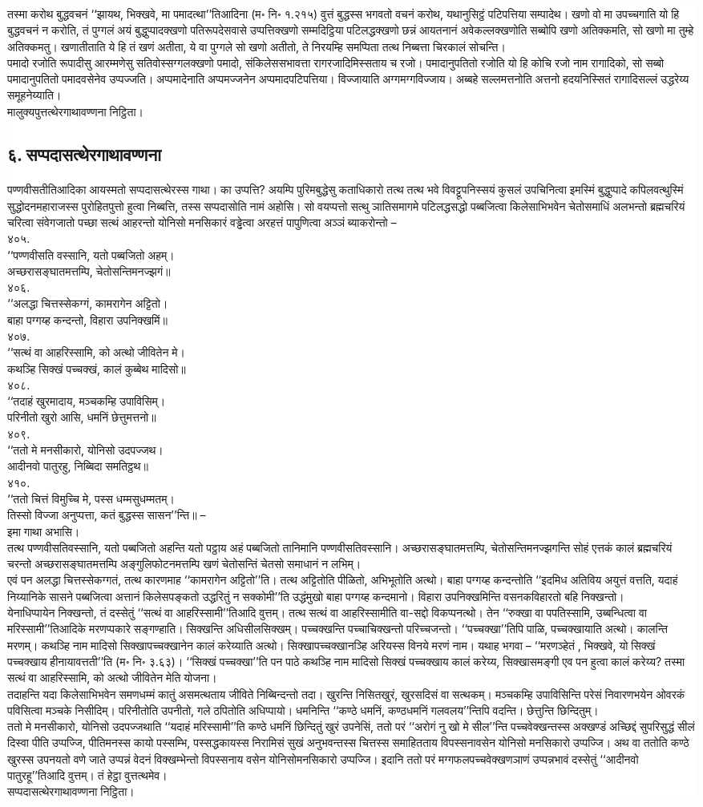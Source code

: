 तस्मा करोथ बुद्धवचनं ‘‘झायथ, भिक्खवे, मा पमादत्था’’तिआदिना (म॰ नि॰ १.२१५) वुत्तं बुद्धस्स भगवतो वचनं करोथ, यथानुसिट्ठं पटिपत्तिया सम्पादेथ। खणो वो मा उपच्चगाति यो हि बुद्धवचनं न करोति, तं पुग्गलं अयं बुद्धुप्पादक्खणो पतिरूपदेसवासे उप्पत्तिक्खणो सम्मदिट्ठिया पटिलद्धक्खणो छन्नं आयतनानं अवेकल्लक्खणोति सब्बोपि खणो अतिक्कमति, सो खणो मा तुम्हे अतिक्कमतु। खणातीताति ये हि तं खणं अतीता, ये वा पुग्गले सो खणो अतीतो, ते निरयम्हि समप्पिता तत्थ निब्बत्ता चिरकालं सोचन्ति।  
पमादो रजोति रूपादीसु आरम्मणेसु सतिवोस्सग्गलक्खणो पमादो, संकिलेससभावत्ता रागरजादिमिस्सताय च रजो। पमादानुपतितो रजोति यो हि कोचि रजो नाम रागादिको, सो सब्बो पमादानुपतितो पमादवसेनेव उप्पज्जति। अप्पमादेनाति अप्पमज्जनेन अप्पमादपटिपत्तिया। विज्जायाति अग्गमग्गविज्जाय। अब्बहे सल्लमत्तनोति अत्तनो हदयनिस्सितं रागादिसल्लं उद्धरेय्य समूहनेय्याति।  
मालुक्यपुत्तत्थेरगाथावण्णना निट्ठिता।  


## ६. सप्पदासत्थेरगाथावण्णना

पण्णवीसतीतिआदिका आयस्मतो सप्पदासत्थेरस्स गाथा। का उप्पत्ति? अयम्पि पुरिमबुद्धेसु कताधिकारो तत्थ तत्थ भवे विवट्टूपनिस्सयं कुसलं उपचिनित्वा इमस्मिं बुद्धुप्पादे कपिलवत्थुस्मिं सुद्धोदनमहाराजस्स पुरोहितपुत्तो हुत्वा निब्बत्ति, तस्स सप्पदासोति नामं अहोसि। सो वयप्पत्तो सत्थु ञातिसमागमे पटिलद्धसद्धो पब्बजित्वा किलेसाभिभवेन चेतोसमाधिं अलभन्तो ब्रह्मचरियं चरित्वा संवेगजातो पच्छा सत्थं आहरन्तो योनिसो मनसिकारं वड्ढेत्वा अरहत्तं पापुणित्वा अञ्ञं ब्याकरोन्तो –  
४०५.  
‘‘पण्णवीसति वस्सानि, यतो पब्बजितो अहम्।  
अच्छरासङ्घातमत्तम्पि, चेतोसन्तिमनज्झगं॥  
४०६.  
‘‘अलद्धा चित्तस्सेकग्गं, कामरागेन अट्टितो।  
बाहा पग्गय्ह कन्दन्तो, विहारा उपनिक्खमिं॥  
४०७.  
‘‘सत्थं वा आहरिस्सामि, को अत्थो जीवितेन मे।  
कथञ्हि सिक्खं पच्चक्खं, कालं कुब्बेथ मादिसो॥  
४०८.  
‘‘तदाहं खुरमादाय, मञ्चकम्हि उपाविसिम्।  
परिनीतो खुरो आसि, धमनिं छेत्तुमत्तनो॥  
४०९.  
‘‘ततो मे मनसीकारो, योनिसो उदपज्जथ।  
आदीनवो पातुरहु, निब्बिदा समतिट्ठथ॥  
४१०.  
‘‘ततो चित्तं विमुच्चि मे, पस्स धम्मसुधम्मतम्।  
तिस्सो विज्जा अनुप्पत्ता, कतं बुद्धस्स सासन’’न्ति॥ –  
इमा गाथा अभासि।  
तत्थ पण्णवीसतिवस्सानि, यतो पब्बजितो अहन्ति यतो पट्ठाय अहं पब्बजितो तानिमानि पण्णवीसतिवस्सानि। अच्छरासङ्घातमत्तम्पि, चेतोसन्तिमनज्झगन्ति सोहं एत्तकं कालं ब्रह्मचरियं चरन्तो अच्छरासङ्घातमत्तम्पि अङ्गुलिफोटनमत्तम्पि खणं चेतोसन्तिं चेतसो समाधानं न लभिम्।  
एवं पन अलद्धा चित्तस्सेकग्गतं, तत्थ कारणमाह ‘‘कामरागेन अट्टितो’’ति। तत्थ अट्टितोति पीळितो, अभिभूतोति अत्थो। बाहा पग्गय्ह कन्दन्तोति ‘‘इदमिध अतिविय अयुत्तं वत्तति, यदाहं निय्यानिके सासने पब्बजित्वा अत्तानं किलेसपङ्कतो उद्धरितुं न सक्कोमी’’ति उद्धंमुखो बाहा पग्गय्ह कन्दमानो। विहारा उपनिक्खमिन्ति वसनकविहारतो बहि निक्खन्तो।  
येनाधिप्पायेन निक्खन्तो, तं दस्सेतुं ‘‘सत्थं वा आहरिस्सामी’’तिआदि वुत्तम्। तत्थ सत्थं वा आहरिस्सामीति वा-सद्दो विकप्पनत्थो। तेन ‘‘रुक्खा वा पपतिस्सामि, उब्बन्धित्वा वा मरिस्सामी’’तिआदिके मरणप्पकारे सङ्गण्हाति। सिक्खन्ति अधिसीलसिक्खम्। पच्चक्खन्ति पच्चाचिक्खन्तो परिच्चजन्तो। ‘‘पच्चक्खा’’तिपि पाळि, पच्चक्खायाति अत्थो। कालन्ति मरणम्। कथञ्हि नाम मादिसो सिक्खापच्चक्खानेन कालं करेय्याति अत्थो। सिक्खापच्चक्खानञ्हि अरियस्स विनये मरणं नाम। यथाह भगवा – ‘‘मरणञ्हेतं , भिक्खवे, यो सिक्खं पच्चक्खाय हीनायावत्तती’’ति (म॰ नि॰ ३.६३)। ‘‘सिक्खं पच्चक्खा’’ति पन पाठे कथञ्हि नाम मादिसो सिक्खं पच्चक्खाय कालं करेय्य, सिक्खासमङ्गी एव पन हुत्वा कालं करेय्य? तस्मा सत्थं वा आहरिस्सामि, को अत्थो जीवितेन मेति योजना।  
तदाहन्ति यदा किलेसाभिभवेन समणधम्मं कातुं असमत्थताय जीविते निब्बिन्दन्तो तदा। खुरन्ति निसितखुरं, खुरसदिसं वा सत्थकम्। मञ्चकम्हि उपाविसिन्ति परेसं निवारणभयेन ओवरकं पविसित्वा मञ्चके निसीदिम्। परिनीतोति उपनीतो, गले ठपितोति अधिप्पायो। धमनिन्ति ‘‘कण्ठे धमनिं, कण्ठधमनिं गलवलय’’न्तिपि वदन्ति। छेत्तुन्ति छिन्दितुम्।  
ततो मे मनसीकारो, योनिसो उदपज्जथाति ‘‘यदाहं मरिस्सामी’’ति कण्ठे धमनिं छिन्दितुं खुरं उपनेसिं, ततो परं ‘‘अरोगं नु खो मे सील’’न्ति पच्चवेक्खन्तस्स अक्खण्डं अच्छिद्दं सुपरिसुद्धं सीलं दिस्वा पीति उप्पज्जि, पीतिमनस्स कायो पस्सम्भि, पस्सद्धकायस्स निरामिसं सुखं अनुभवन्तस्स चित्तस्स समाहितताय विपस्सनावसेन योनिसो मनसिकारो उप्पज्जि। अथ वा ततोति कण्ठे खुरस्स उपनयतो वणे जाते उप्पन्नं वेदनं विक्खम्भेन्तो विपस्सनाय वसेन योनिसोमनसिकारो उप्पज्जि। इदानि ततो परं मग्गफलपच्चवेक्खणञाणं उप्पन्नभावं दस्सेतुं ‘‘आदीनवो पातुरहू’’तिआदि वुत्तम्। तं हेट्ठा वुत्तत्थमेव।  
सप्पदासत्थेरगाथावण्णना निट्ठिता।  

